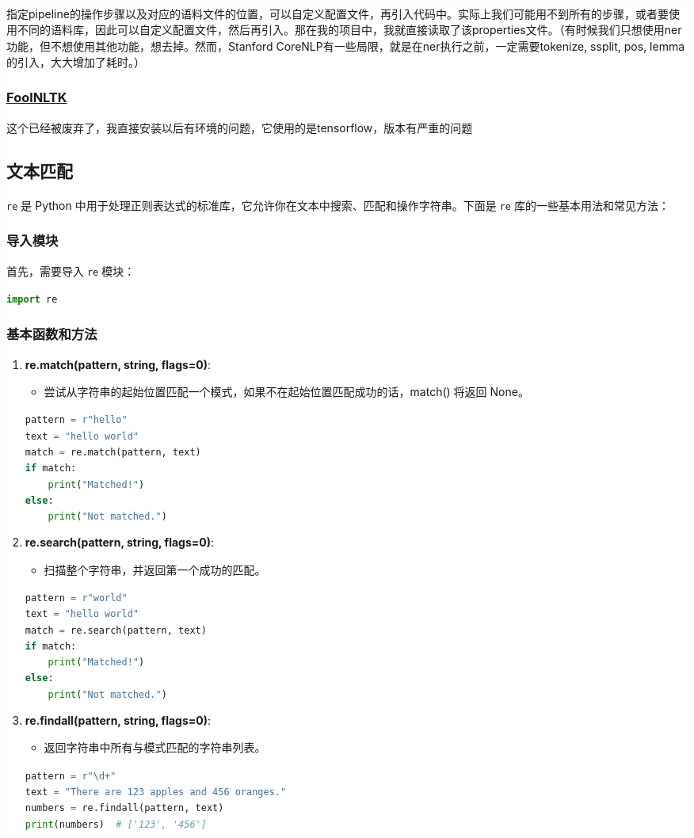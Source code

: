 指定pipeline的操作步骤以及对应的语料文件的位置，可以自定义配置文件，再引入代码中。实际上我们可能用不到所有的步骤，或者要使用不同的语料库，因此可以自定义配置文件，然后再引入。那在我的项目中，我就直接读取了该properties文件。（有时候我们只想使用ner功能，但不想使用其他功能，想去掉。然而，Stanford CoreNLP有一些局限，就是在ner执行之前，一定需要tokenize, ssplit, pos, lemma 的引入，大大增加了耗时。）

### [FoolNLTK](https://github.com/rockyzhengwu/FoolNLTK)

这个已经被废弃了，我直接安装以后有环境的问题，它使用的是tensorflow，版本有严重的问题

文本匹配
--------

`re` 是 Python 中用于处理正则表达式的标准库，它允许你在文本中搜索、匹配和操作字符串。下面是 `re` 库的一些基本用法和常见方法：

### 导入模块

首先，需要导入 `re` 模块：

```python
import re
```

### 基本函数和方法

1. **re.match(pattern, string, flags=0)**:

   - 尝试从字符串的起始位置匹配一个模式，如果不在起始位置匹配成功的话，match() 将返回 None。

   ```python
   pattern = r"hello"
   text = "hello world"
   match = re.match(pattern, text)
   if match:
       print("Matched!")
   else:
       print("Not matched.")
   ```

2. **re.search(pattern, string, flags=0)**:

   - 扫描整个字符串，并返回第一个成功的匹配。

   ```python
   pattern = r"world"
   text = "hello world"
   match = re.search(pattern, text)
   if match:
       print("Matched!")
   else:
       print("Not matched.")
   ```

3. **re.findall(pattern, string, flags=0)**:

   - 返回字符串中所有与模式匹配的字符串列表。

   ```python
   pattern = r"\d+"
   text = "There are 123 apples and 456 oranges."
   numbers = re.findall(pattern, text)
   print(numbers)  # ['123', '456']
   ```
